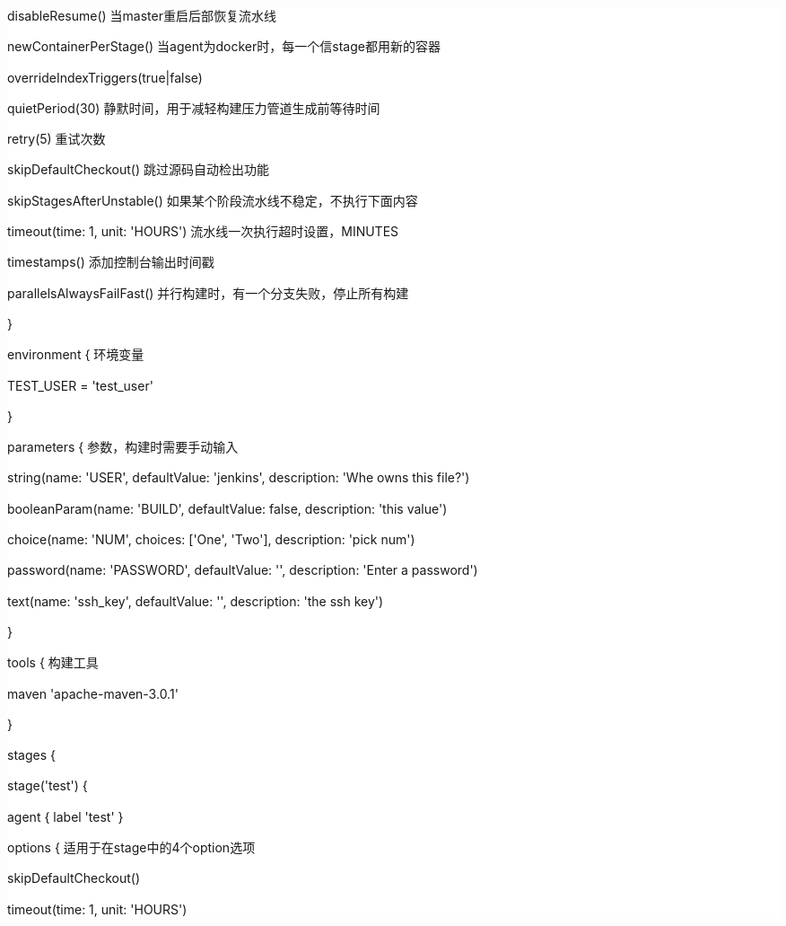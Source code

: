 disableResume() 当master重启后部恢复流水线

newContainerPerStage() 当agent为docker时，每一个信stage都用新的容器

overrideIndexTriggers(true\|false)

quietPeriod(30) 静默时间，用于减轻构建压力管道生成前等待时间

retry(5) 重试次数

skipDefaultCheckout() 跳过源码自动检出功能

skipStagesAfterUnstable() 如果某个阶段流水线不稳定，不执行下面内容

timeout(time: 1, unit: \'HOURS\') 流水线一次执行超时设置，MINUTES

timestamps() 添加控制台输出时间戳

parallelsAlwaysFailFast() 并行构建时，有一个分支失败，停止所有构建

}

environment { 环境变量

TEST_USER = \'test_user\'

}

parameters { 参数，构建时需要手动输入

string(name: \'USER\', defaultValue: \'jenkins\', description: \'Whe
owns this file?\')

booleanParam(name: \'BUILD\', defaultValue: false, description: \'this
value\')

choice(name: \'NUM\', choices: \[\'One\', \'Two\'\], description: \'pick
num\')

password(name: \'PASSWORD\', defaultValue: \'\', description: \'Enter a
password\')

text(name: \'ssh_key\', defaultValue: \'\', description: \'the ssh
key\')

}

tools { 构建工具

maven \'apache-maven-3.0.1\'

}

stages {

stage(\'test\') {

agent { label \'test\' }

options { 适用于在stage中的4个option选项

skipDefaultCheckout()

timeout(time: 1, unit: \'HOURS\')
